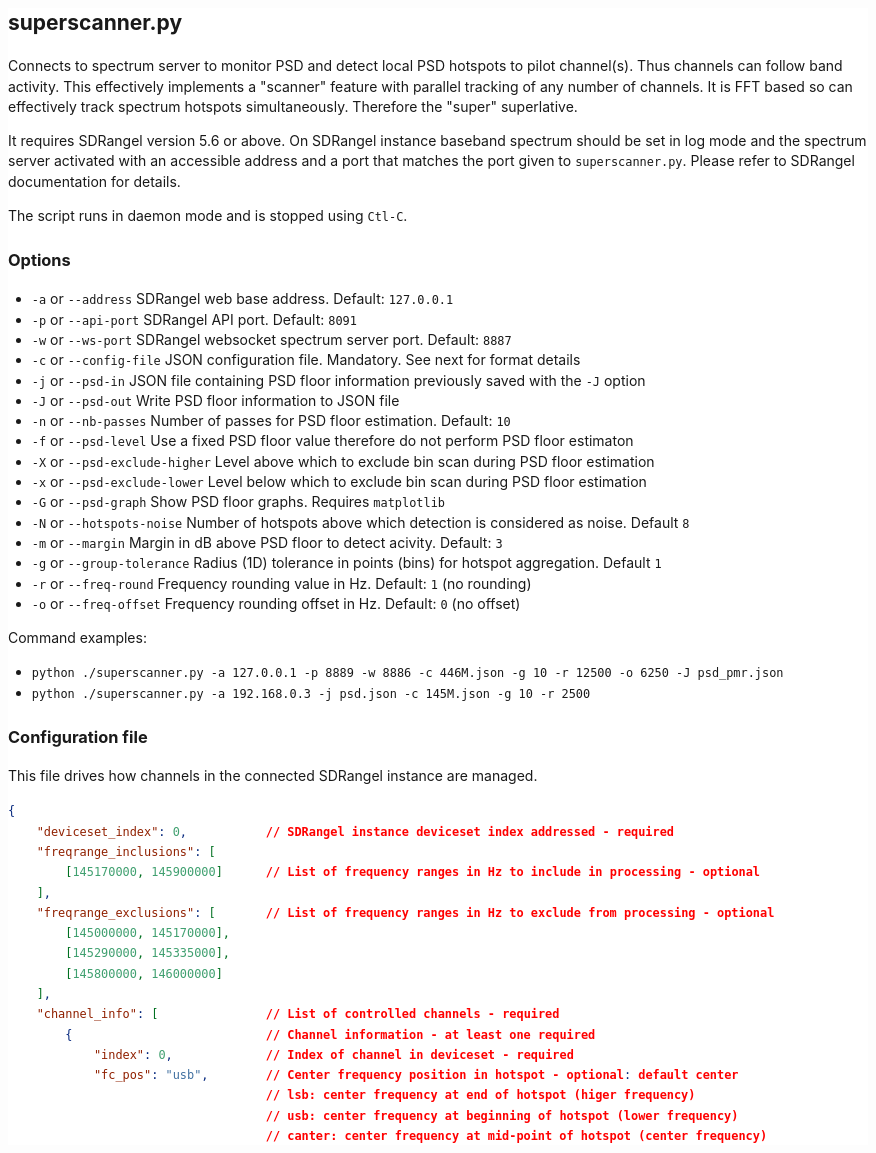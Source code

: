 
<h2>superscanner.py</h2>

Connects to spectrum server to monitor PSD and detect local PSD hotspots to pilot channel(s). Thus channels can follow band activity. This effectively implements a "scanner" feature with parallel tracking of any number of channels. It is FFT based so can effectively track spectrum hotspots simultaneously. Therefore the "super" superlative.

It requires SDRangel version 5.6 or above. On SDRangel instance baseband spectrum should be set in log mode and the spectrum server activated with an accessible address and a port that matches the port given to `superscanner.py`. Please refer to SDRangel documentation for details.

The script runs in daemon mode and is stopped using `Ctl-C`.

<h3>Options</h3>

  - `-a` or `--address` SDRangel web base address. Default: `127.0.0.1`
  - `-p` or `--api-port` SDRangel API port. Default: `8091`
  - `-w` or `--ws-port` SDRangel websocket spectrum server port. Default: `8887`
  - `-c` or `--config-file` JSON configuration file. Mandatory. See next for format details
  - `-j` or `--psd-in` JSON file containing PSD floor information previously saved with the `-J` option
  - `-J` or `--psd-out` Write PSD floor information to JSON file
  - `-n` or `--nb-passes` Number of passes for PSD floor estimation. Default: `10`
  - `-f` or `--psd-level` Use a fixed PSD floor value therefore do not perform PSD floor estimaton
  - `-X` or `--psd-exclude-higher` Level above which to exclude bin scan during PSD floor estimation
  - `-x` or `--psd-exclude-lower` Level below which to exclude bin scan during PSD floor estimation
  - `-G` or `--psd-graph` Show PSD floor graphs. Requires `matplotlib`
  - `-N` or `--hotspots-noise` Number of hotspots above which detection is considered as noise. Default `8`
  - `-m` or `--margin` Margin in dB above PSD floor to detect acivity. Default: `3`
  - `-g` or `--group-tolerance` Radius (1D) tolerance in points (bins) for hotspot aggregation. Default `1`
  - `-r` or `--freq-round` Frequency rounding value in Hz. Default: `1` (no rounding)
  - `-o` or `--freq-offset` Frequency rounding offset in Hz. Default: `0` (no offset)

Command examples:
  - `python ./superscanner.py -a 127.0.0.1 -p 8889 -w 8886 -c 446M.json -g 10 -r 12500 -o 6250 -J psd_pmr.json`
  - `python ./superscanner.py -a 192.168.0.3 -j psd.json -c 145M.json -g 10 -r 2500`

<h3>Configuration file</h3>

This file drives how channels in the connected SDRangel instance are managed.

```json
{
    "deviceset_index": 0,           // SDRangel instance deviceset index addressed - required
    "freqrange_inclusions": [
        [145170000, 145900000]      // List of frequency ranges in Hz to include in processing - optional
    ],
    "freqrange_exclusions": [       // List of frequency ranges in Hz to exclude from processing - optional
        [145000000, 145170000],
        [145290000, 145335000],
        [145800000, 146000000]
    ],
    "channel_info": [               // List of controlled channels - required
        {                           // Channel information - at least one required
            "index": 0,             // Index of channel in deviceset - required
            "fc_pos": "usb",        // Center frequency position in hotspot - optional: default center
                                    // lsb: center frequency at end of hotspot (higer frequency)
                                    // usb: center frequency at beginning of hotspot (lower frequency)
                                    // canter: center frequency at mid-point of hotspot (center frequency)
```
